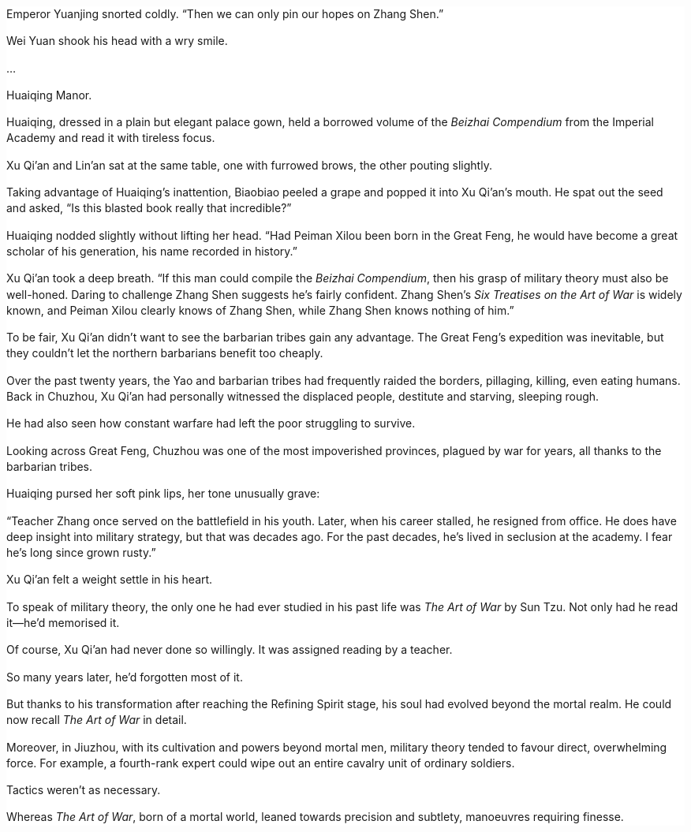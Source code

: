 Emperor Yuanjing snorted coldly. “Then we can only pin our hopes on Zhang Shen.”

Wei Yuan shook his head with a wry smile.

…

Huaiqing Manor.

Huaiqing, dressed in a plain but elegant palace gown, held a borrowed volume of the _Beizhai Compendium_ from the Imperial Academy and read it with tireless focus.

Xu Qi’an and Lin’an sat at the same table, one with furrowed brows, the other pouting slightly.

Taking advantage of Huaiqing’s inattention, Biaobiao peeled a grape and popped it into Xu Qi’an’s mouth. He spat out the seed and asked, “Is this blasted book really that incredible?”

Huaiqing nodded slightly without lifting her head. “Had Peiman Xilou been born in the Great Feng, he would have become a great scholar of his generation, his name recorded in history.”

Xu Qi’an took a deep breath. “If this man could compile the _Beizhai Compendium_, then his grasp of military theory must also be well-honed. Daring to challenge Zhang Shen suggests he’s fairly confident. Zhang Shen’s _Six Treatises on the Art of War_ is widely known, and Peiman Xilou clearly knows of Zhang Shen, while Zhang Shen knows nothing of him.”

To be fair, Xu Qi’an didn’t want to see the barbarian tribes gain any advantage. The Great Feng’s expedition was inevitable, but they couldn’t let the northern barbarians benefit too cheaply.

Over the past twenty years, the Yao and barbarian tribes had frequently raided the borders, pillaging, killing, even eating humans. Back in Chuzhou, Xu Qi’an had personally witnessed the displaced people, destitute and starving, sleeping rough.

He had also seen how constant warfare had left the poor struggling to survive.

Looking across Great Feng, Chuzhou was one of the most impoverished provinces, plagued by war for years, all thanks to the barbarian tribes.

Huaiqing pursed her soft pink lips, her tone unusually grave:

“Teacher Zhang once served on the battlefield in his youth. Later, when his career stalled, he resigned from office. He does have deep insight into military strategy, but that was decades ago. For the past decades, he’s lived in seclusion at the academy. I fear he’s long since grown rusty.”

Xu Qi’an felt a weight settle in his heart.

To speak of military theory, the only one he had ever studied in his past life was _The Art of War_ by Sun Tzu. Not only had he read it—he’d memorised it.

Of course, Xu Qi’an had never done so willingly. It was assigned reading by a teacher.

So many years later, he’d forgotten most of it.

But thanks to his transformation after reaching the Refining Spirit stage, his soul had evolved beyond the mortal realm. He could now recall _The Art of War_ in detail.

Moreover, in Jiuzhou, with its cultivation and powers beyond mortal men, military theory tended to favour direct, overwhelming force. For example, a fourth-rank expert could wipe out an entire cavalry unit of ordinary soldiers.

Tactics weren’t as necessary.

Whereas _The Art of War_, born of a mortal world, leaned towards precision and subtlety, manoeuvres requiring finesse.
